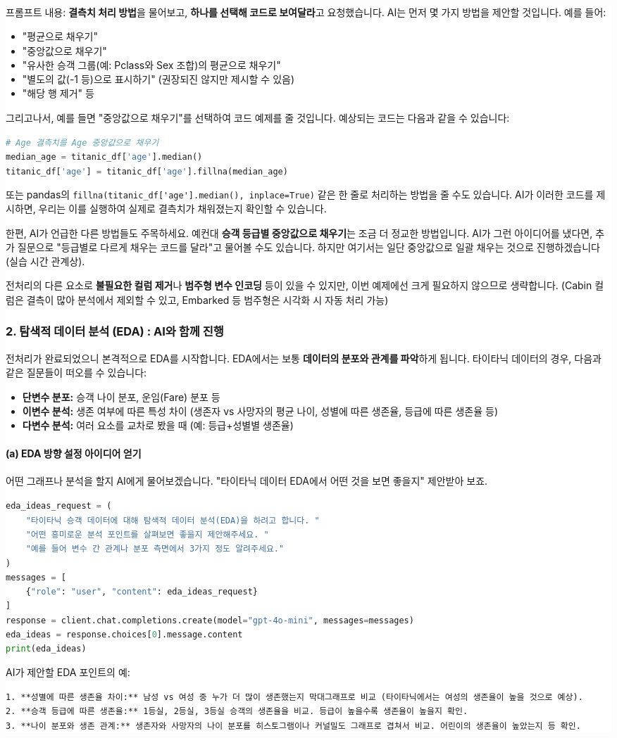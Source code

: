 프롬프트 내용: **결측치 처리 방법**을 물어보고, **하나를 선택해 코드로 보여달라**고 요청했습니다. AI는 먼저 몇 가지 방법을 제안할 것입니다. 예를 들어:
- "평균으로 채우기"
- "중앙값으로 채우기"
- "유사한 승객 그룹(예: Pclass와 Sex 조합)의 평균으로 채우기"
- "별도의 값(-1 등)으로 표시하기" (권장되진 않지만 제시할 수 있음)
- "해당 행 제거" 등

그리고나서, 예를 들면 "중앙값으로 채우기"를 선택하여 코드 예제를 줄 것입니다. 예상되는 코드는 다음과 같을 수 있습니다:

```python
# Age 결측치를 Age 중앙값으로 채우기
median_age = titanic_df['age'].median()
titanic_df['age'] = titanic_df['age'].fillna(median_age)
```

또는 pandas의 `fillna(titanic_df['age'].median(), inplace=True)` 같은 한 줄로 처리하는 방법을 줄 수도 있습니다. AI가 이러한 코드를 제시하면, 우리는 이를 실행하여 실제로 결측치가 채워졌는지 확인할 수 있습니다.

한편, AI가 언급한 다른 방법들도 주목하세요. 예컨대 **승객 등급별 중앙값으로 채우기**는 조금 더 정교한 방법입니다. AI가 그런 아이디어를 냈다면, 추가 질문으로 "등급별로 다르게 채우는 코드를 달라"고 물어볼 수도 있습니다. 하지만 여기서는 일단 중앙값으로 일괄 채우는 것으로 진행하겠습니다 (실습 시간 관계상).

전처리의 다른 요소로 **불필요한 컬럼 제거**나 **범주형 변수 인코딩** 등이 있을 수 있지만, 이번 예제에선 크게 필요하지 않으므로 생략합니다. (Cabin 컬럼은 결측이 많아 분석에서 제외할 수 있고, Embarked 등 범주형은 시각화 시 자동 처리 가능)

### 2. 탐색적 데이터 분석 (EDA) : AI와 함께 진행

전처리가 완료되었으니 본격적으로 EDA를 시작합니다. EDA에서는 보통 **데이터의 분포와 관계를 파악**하게 됩니다. 타이타닉 데이터의 경우, 다음과 같은 질문들이 떠오를 수 있습니다:
- **단변수 분포:** 승객 나이 분포, 운임(Fare) 분포 등
- **이변수 분석:** 생존 여부에 따른 특성 차이 (생존자 vs 사망자의 평균 나이, 성별에 따른 생존율, 등급에 따른 생존율 등)
- **다변수 분석:** 여러 요소를 교차로 봤을 때 (예: 등급+성별별 생존율)

#### (a) EDA 방향 설정 아이디어 얻기

어떤 그래프나 분석을 할지 AI에게 물어보겠습니다. "타이타닉 데이터 EDA에서 어떤 것을 보면 좋을지" 제안받아 보죠.

```python
eda_ideas_request = (
    "타이타닉 승객 데이터에 대해 탐색적 데이터 분석(EDA)을 하려고 합니다. "
    "어떤 흥미로운 분석 포인트를 살펴보면 좋을지 제안해주세요. "
    "예를 들어 변수 간 관계나 분포 측면에서 3가지 정도 알려주세요."
)
messages = [
    {"role": "user", "content": eda_ideas_request}
]
response = client.chat.completions.create(model="gpt-4o-mini", messages=messages)
eda_ideas = response.choices[0].message.content
print(eda_ideas)
```

AI가 제안할 EDA 포인트의 예:
```
1. **성별에 따른 생존율 차이:** 남성 vs 여성 중 누가 더 많이 생존했는지 막대그래프로 비교 (타이타닉에서는 여성의 생존율이 높을 것으로 예상).
2. **승객 등급에 따른 생존율:** 1등실, 2등실, 3등실 승객의 생존율을 비교. 등급이 높을수록 생존율이 높을지 확인.
3. **나이 분포와 생존 관계:** 생존자와 사망자의 나이 분포를 히스토그램이나 커널밀도 그래프로 겹쳐서 비교. 어린이의 생존율이 높았는지 등 확인.
```
